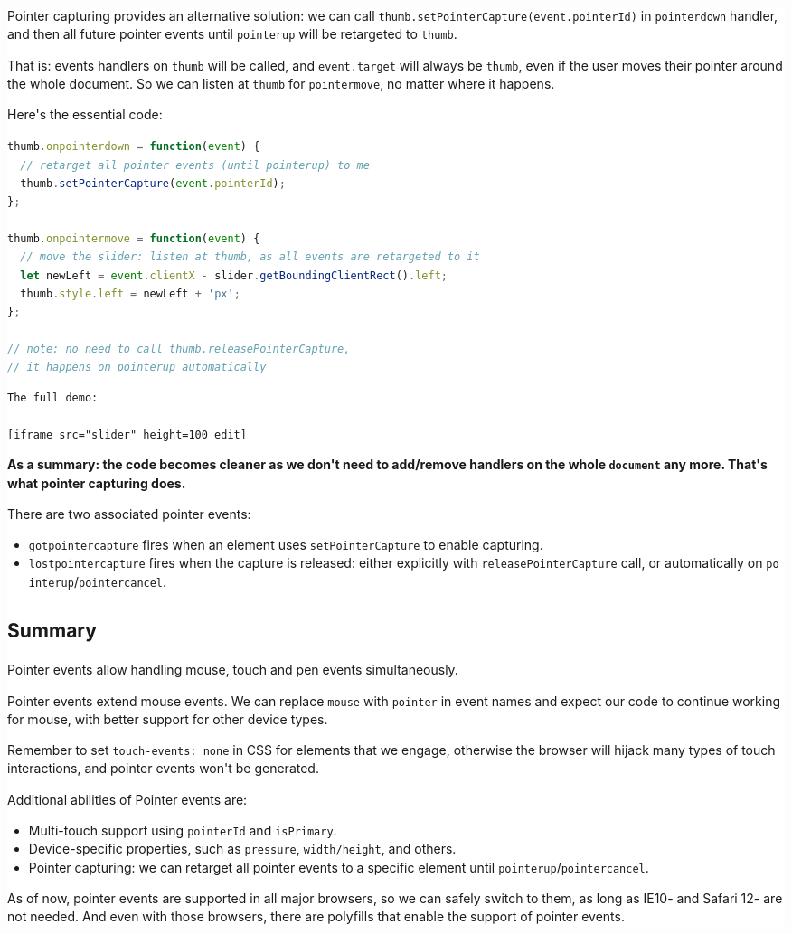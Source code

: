 Pointer capturing provides an alternative solution: we can call `thumb.setPointerCapture(event.pointerId)` in `pointerdown` handler, and then all future pointer events until `pointerup` will be retargeted to `thumb`.

That is: events handlers on `thumb` will be called, and `event.target` will always be `thumb`, even if the user moves their pointer around the whole document. So we can listen at `thumb` for `pointermove`, no matter where it happens.

Here's the essential code:

```js
thumb.onpointerdown = function(event) {
  // retarget all pointer events (until pointerup) to me
  thumb.setPointerCapture(event.pointerId);
};

thumb.onpointermove = function(event) {
  // move the slider: listen at thumb, as all events are retargeted to it
  let newLeft = event.clientX - slider.getBoundingClientRect().left;
  thumb.style.left = newLeft + 'px';
};

// note: no need to call thumb.releasePointerCapture, 
// it happens on pointerup automatically
```

```online
The full demo:

[iframe src="slider" height=100 edit]
```

**As a summary: the code becomes cleaner as we don't need to add/remove handlers on the whole `document` any more. That's what pointer capturing does.**

There are two associated pointer events:

- `gotpointercapture` fires when an element uses `setPointerCapture` to enable capturing.
- `lostpointercapture` fires when the capture is released: either explicitly with `releasePointerCapture` call, or automatically on `pointerup`/`pointercancel`.

## Summary

Pointer events allow handling mouse, touch and pen events simultaneously.

Pointer events extend mouse events. We can replace `mouse` with `pointer` in event names and expect our code to continue working for mouse, with better support for other device types.

Remember to set `touch-events: none` in CSS for elements that we engage, otherwise the browser will hijack many types of touch interactions, and pointer events won't be generated.

Additional abilities of Pointer events are:

- Multi-touch support using `pointerId` and `isPrimary`.
- Device-specific properties, such as `pressure`, `width/height`, and others.
- Pointer capturing: we can retarget all pointer events to a specific element until `pointerup`/`pointercancel`.

As of now, pointer events are supported in all major browsers, so we can safely switch to them, as long as IE10- and Safari 12- are not needed. And even with those browsers, there are polyfills that enable the support of pointer events.
